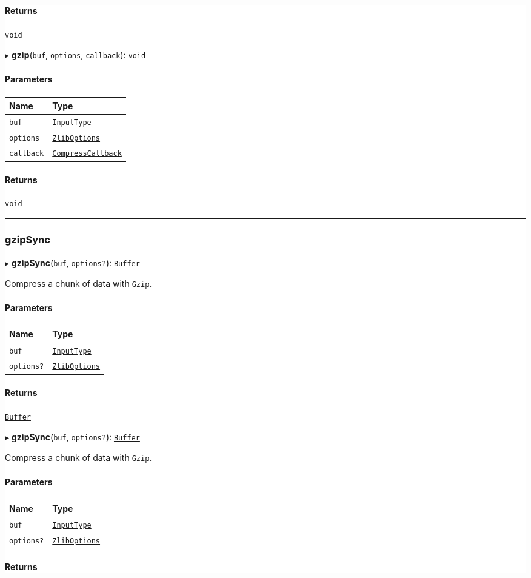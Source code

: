 #### Returns

`void`

▸ **gzip**(`buf`, `options`, `callback`): `void`

#### Parameters

| Name | Type |
| :------ | :------ |
| `buf` | [`InputType`](https://github.com/oven-sh/bun-types/blob/master/api-docs/modules/zlib_.md#inputtype) |
| `options` | [`ZlibOptions`](https://github.com/oven-sh/bun-types/blob/master/api-docs/interfaces/zlib_.ZlibOptions.md) |
| `callback` | [`CompressCallback`](https://github.com/oven-sh/bun-types/blob/master/api-docs/modules/zlib_.md#compresscallback) |

#### Returns

`void`

___

### gzipSync

▸ **gzipSync**(`buf`, `options?`): [`Buffer`](https://github.com/oven-sh/bun-types/blob/master/api-docs/modules/buffer_.md#buffer)

Compress a chunk of data with `Gzip`.

#### Parameters

| Name | Type |
| :------ | :------ |
| `buf` | [`InputType`](https://github.com/oven-sh/bun-types/blob/master/api-docs/modules/zlib_.md#inputtype) |
| `options?` | [`ZlibOptions`](https://github.com/oven-sh/bun-types/blob/master/api-docs/interfaces/zlib_.ZlibOptions.md) |

#### Returns

[`Buffer`](https://github.com/oven-sh/bun-types/blob/master/api-docs/modules/buffer_.md#buffer)

▸ **gzipSync**(`buf`, `options?`): [`Buffer`](https://github.com/oven-sh/bun-types/blob/master/api-docs/modules/buffer_.md#buffer)

Compress a chunk of data with `Gzip`.

#### Parameters

| Name | Type |
| :------ | :------ |
| `buf` | [`InputType`](https://github.com/oven-sh/bun-types/blob/master/api-docs/modules/zlib_.md#inputtype) |
| `options?` | [`ZlibOptions`](https://github.com/oven-sh/bun-types/blob/master/api-docs/interfaces/zlib_.ZlibOptions.md) |

#### Returns
